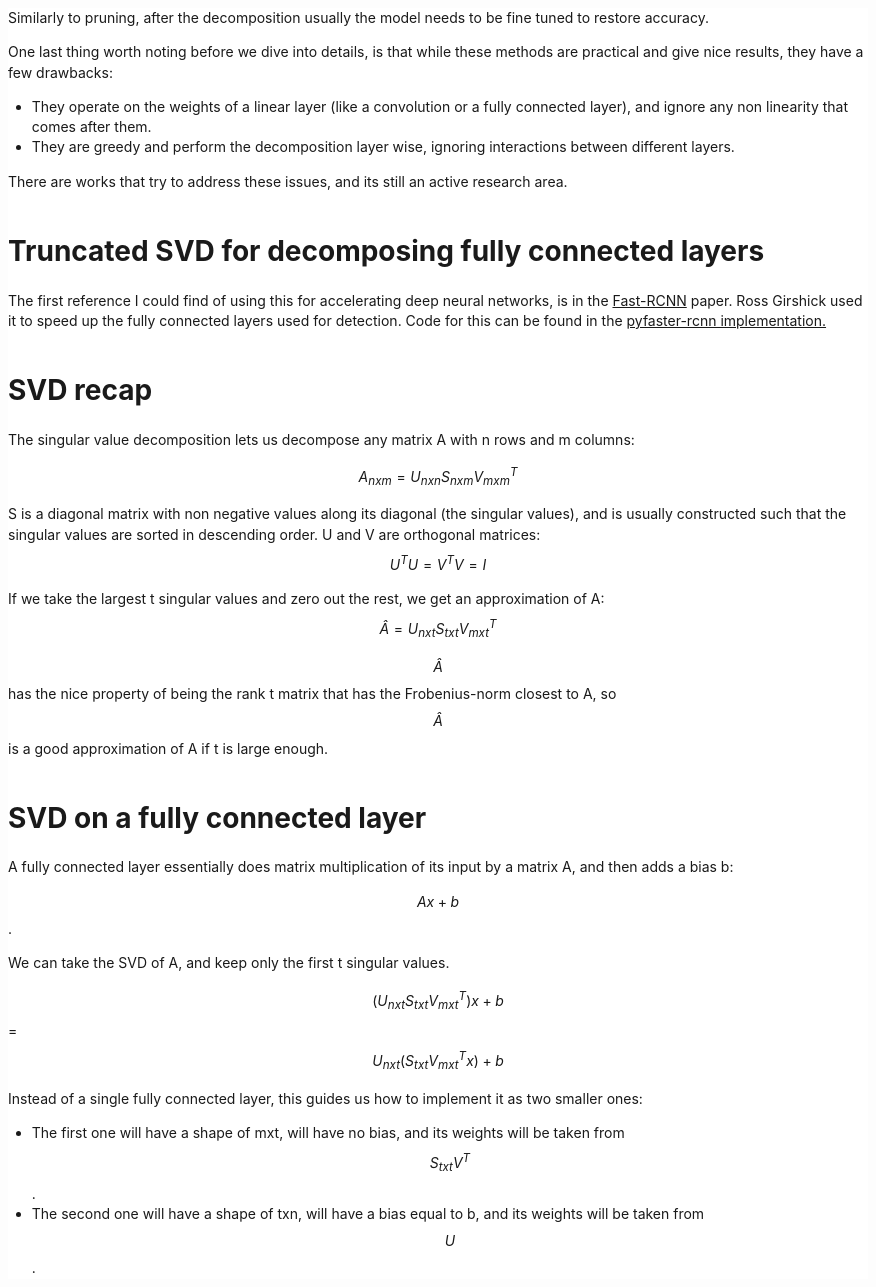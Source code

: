 Similarly to pruning, after the decomposition usually the model needs to be fine tuned to restore accuracy.

One last thing worth noting before we dive into details, is that while these methods are practical and give nice results, they have a few drawbacks:

 - They operate on the weights of a linear layer (like a convolution or a fully connected layer), and ignore any non linearity that comes after them.
 - They are greedy and perform the decomposition layer wise, ignoring interactions between different layers.

There are works that try to address these issues, and its still an active research area.

# Truncated SVD for decomposing fully connected layers

The first reference I could find of using this for accelerating deep neural networks, is in the [Fast-RCNN](https://arxiv.org/abs/1504.08083) paper. Ross Girshick used it to speed up the fully connected layers used for detection.
Code for this can be found in the [pyfaster-rcnn implementation.](https://github.com/rbgirshick/py-faster-rcnn/blob/master/tools/compress_net.py)

# SVD recap
The singular value decomposition lets us decompose any matrix A with n rows and m columns:

$$ A_{nxm} = U_{nxn} S_{nxm} V^T_{mxm} $$




S is a diagonal matrix with non negative values along its diagonal (the singular values), and is usually constructed such that the singular values are sorted in descending order.
U and V are orthogonal matrices: $$ U^TU=V^TV=I $$

If we take the largest t singular values and zero out the rest, we get an approximation of A: 
$$ \hat{A} = U_{nxt}S_{txt}V^T_{mxt} $$

$$ \hat{A} $$ has the nice property of being the rank t matrix that has the Frobenius-norm closest to A, so $$ \hat{A} $$ is a good approximation of A if t is large enough.

# SVD on a fully connected layer
A fully connected layer essentially does matrix multiplication of its input by a matrix A, and then adds a bias b: 

$$ Ax+b $$.

We can take the SVD of A, and keep only the first t singular values.

$$ (U_{nxt}S_{txt}V^T_{mxt})x + b $$ = $$ U_{nxt} ( S_{txt}V^T_{mxt} x ) + b $$

Instead of a single fully connected layer, this guides us how to implement it as two smaller ones:
- The first one will have a shape of mxt, will have no bias, and its weights will be taken from $$ S_{txt}V^T $$.
- The second one will have a shape of txn, will have a bias equal to b, and its weights will be taken from $$ U $$.
